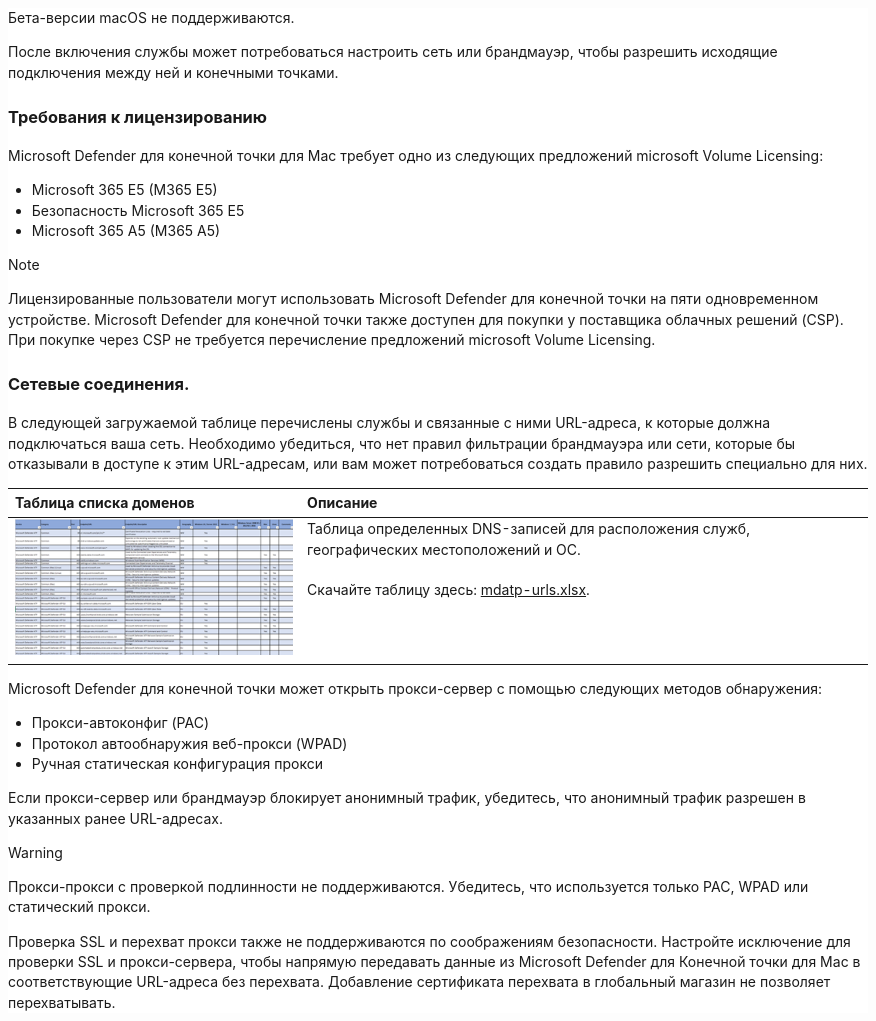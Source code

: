 Бета-версии macOS не поддерживаются.

После включения службы может потребоваться настроить сеть или брандмауэр, чтобы разрешить исходящие подключения между ней и конечными точками.

### <a name="licensing-requirements"></a>Требования к лицензированию

Microsoft Defender для конечной точки для Mac требует одно из следующих предложений microsoft Volume Licensing:

- Microsoft 365 E5 (M365 E5)
- Безопасность Microsoft 365 E5
- Microsoft 365 A5 (M365 A5)

> [!NOTE]
> Лицензированные пользователи могут использовать Microsoft Defender для конечной точки на пяти одновременном устройстве.
> Microsoft Defender для конечной точки также доступен для покупки у поставщика облачных решений (CSP). При покупке через CSP не требуется перечисление предложений microsoft Volume Licensing.

### <a name="network-connections"></a>Сетевые соединения.

В следующей загружаемой таблице перечислены службы и связанные с ними URL-адреса, к которые должна подключаться ваша сеть. Необходимо убедиться, что нет правил фильтрации брандмауэра или сети, которые бы  отказывали в доступе к этим URL-адресам, или вам может потребоваться создать правило разрешить специально для них.



|**Таблица списка доменов**|**Описание**|
|:-----|:-----|
|![Изображение пальца для таблицы URL-адресов Microsoft Defender для конечных точек](images/mdatp-urls.png)<br/>  | Таблица определенных DNS-записей для расположения служб, географических местоположений и ОС. <br><br>Скачайте таблицу здесь: [mdatp-urls.xlsx](https://download.microsoft.com/download/8/a/5/8a51eee5-cd02-431c-9d78-a58b7f77c070/mde-urls.xlsx).

Microsoft Defender для конечной точки может открыть прокси-сервер с помощью следующих методов обнаружения:
- Прокси-автоконфиг (PAC)
- Протокол автообнаружия веб-прокси (WPAD)
- Ручная статическая конфигурация прокси

Если прокси-сервер или брандмауэр блокирует анонимный трафик, убедитесь, что анонимный трафик разрешен в указанных ранее URL-адресах.

> [!WARNING]
> Прокси-прокси с проверкой подлинности не поддерживаются. Убедитесь, что используется только PAC, WPAD или статический прокси.
>
> Проверка SSL и перехват прокси также не поддерживаются по соображениям безопасности. Настройте исключение для проверки SSL и прокси-сервера, чтобы напрямую передавать данные из Microsoft Defender для Конечной точки для Mac в соответствующие URL-адреса без перехвата. Добавление сертификата перехвата в глобальный магазин не позволяет перехватывать.
